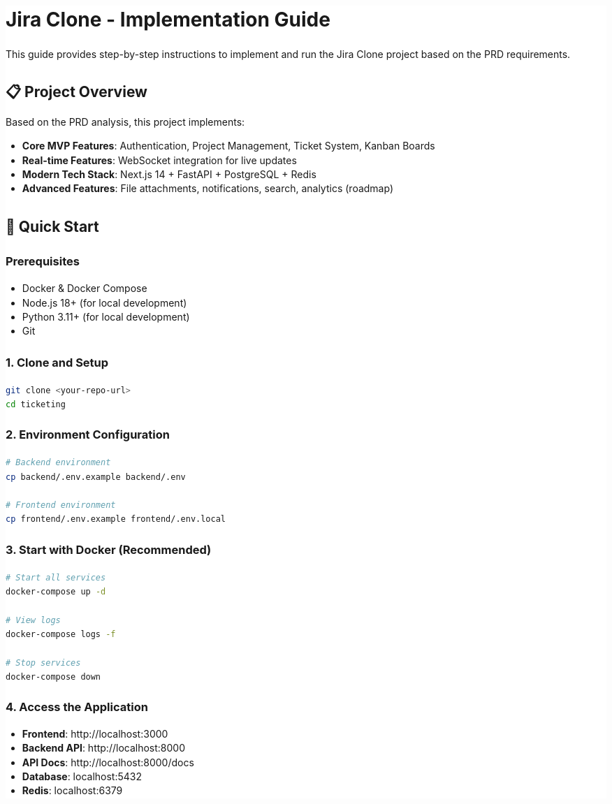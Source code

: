 # Jira Clone - Implementation Guide

This guide provides step-by-step instructions to implement and run the Jira Clone project based on the PRD requirements.

## 📋 Project Overview

Based on the PRD analysis, this project implements:
- **Core MVP Features**: Authentication, Project Management, Ticket System, Kanban Boards
- **Real-time Features**: WebSocket integration for live updates
- **Modern Tech Stack**: Next.js 14 + FastAPI + PostgreSQL + Redis
- **Advanced Features**: File attachments, notifications, search, analytics (roadmap)

## 🚀 Quick Start

### Prerequisites
- Docker & Docker Compose
- Node.js 18+ (for local development)
- Python 3.11+ (for local development)
- Git

### 1. Clone and Setup
```bash
git clone <your-repo-url>
cd ticketing
```

### 2. Environment Configuration
```bash
# Backend environment
cp backend/.env.example backend/.env

# Frontend environment
cp frontend/.env.example frontend/.env.local
```

### 3. Start with Docker (Recommended)
```bash
# Start all services
docker-compose up -d

# View logs
docker-compose logs -f

# Stop services
docker-compose down
```

### 4. Access the Application
- **Frontend**: http://localhost:3000
- **Backend API**: http://localhost:8000
- **API Docs**: http://localhost:8000/docs
- **Database**: localhost:5432
- **Redis**: localhost:6379
